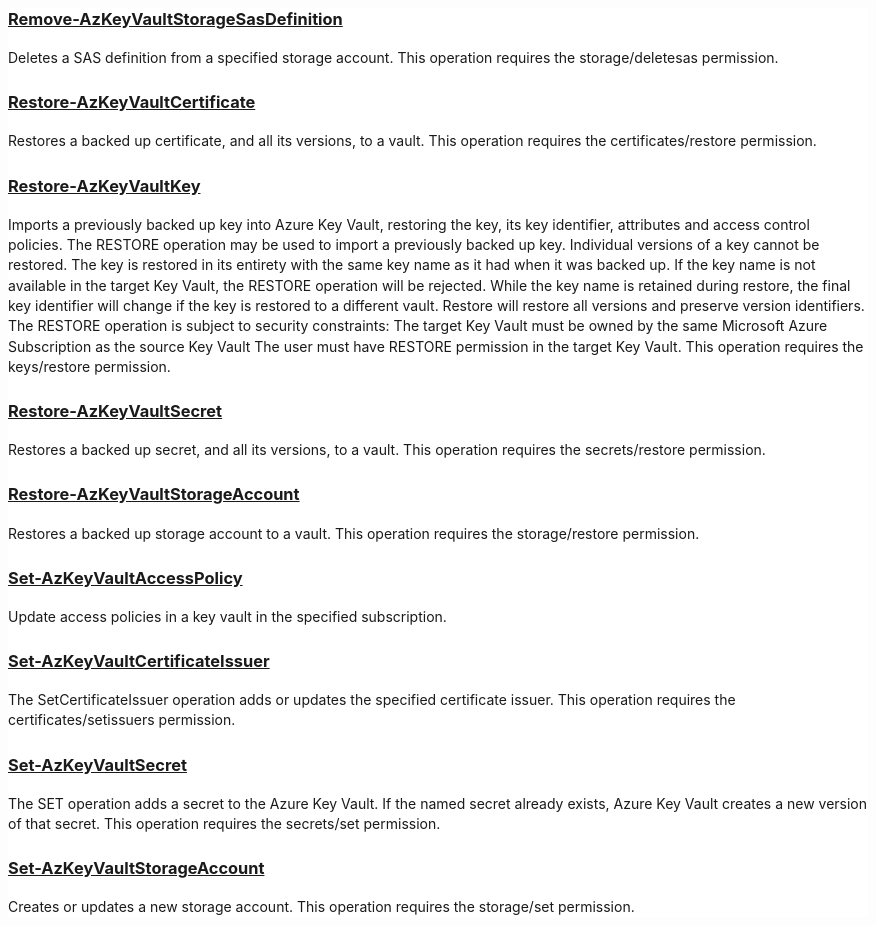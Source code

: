 ### [Remove-AzKeyVaultStorageSasDefinition](Remove-AzKeyVaultStorageSasDefinition.md)
Deletes a SAS definition from a specified storage account.
This operation requires the storage/deletesas permission.

### [Restore-AzKeyVaultCertificate](Restore-AzKeyVaultCertificate.md)
Restores a backed up certificate, and all its versions, to a vault.
This operation requires the certificates/restore permission.

### [Restore-AzKeyVaultKey](Restore-AzKeyVaultKey.md)
Imports a previously backed up key into Azure Key Vault, restoring the key, its key identifier, attributes and access control policies.
The RESTORE operation may be used to import a previously backed up key.
Individual versions of a key cannot be restored.
The key is restored in its entirety with the same key name as it had when it was backed up.
If the key name is not available in the target Key Vault, the RESTORE operation will be rejected.
While the key name is retained during restore, the final key identifier will change if the key is restored to a different vault.
Restore will restore all versions and preserve version identifiers.
The RESTORE operation is subject to security constraints: The target Key Vault must be owned by the same Microsoft Azure Subscription as the source Key Vault The user must have RESTORE permission in the target Key Vault.
This operation requires the keys/restore permission.

### [Restore-AzKeyVaultSecret](Restore-AzKeyVaultSecret.md)
Restores a backed up secret, and all its versions, to a vault.
This operation requires the secrets/restore permission.

### [Restore-AzKeyVaultStorageAccount](Restore-AzKeyVaultStorageAccount.md)
Restores a backed up storage account to a vault.
This operation requires the storage/restore permission.

### [Set-AzKeyVaultAccessPolicy](Set-AzKeyVaultAccessPolicy.md)
Update access policies in a key vault in the specified subscription.

### [Set-AzKeyVaultCertificateIssuer](Set-AzKeyVaultCertificateIssuer.md)
The SetCertificateIssuer operation adds or updates the specified certificate issuer.
This operation requires the certificates/setissuers permission.

### [Set-AzKeyVaultSecret](Set-AzKeyVaultSecret.md)
The SET operation adds a secret to the Azure Key Vault.
If the named secret already exists, Azure Key Vault creates a new version of that secret.
This operation requires the secrets/set permission.

### [Set-AzKeyVaultStorageAccount](Set-AzKeyVaultStorageAccount.md)
Creates or updates a new storage account.
This operation requires the storage/set permission.
